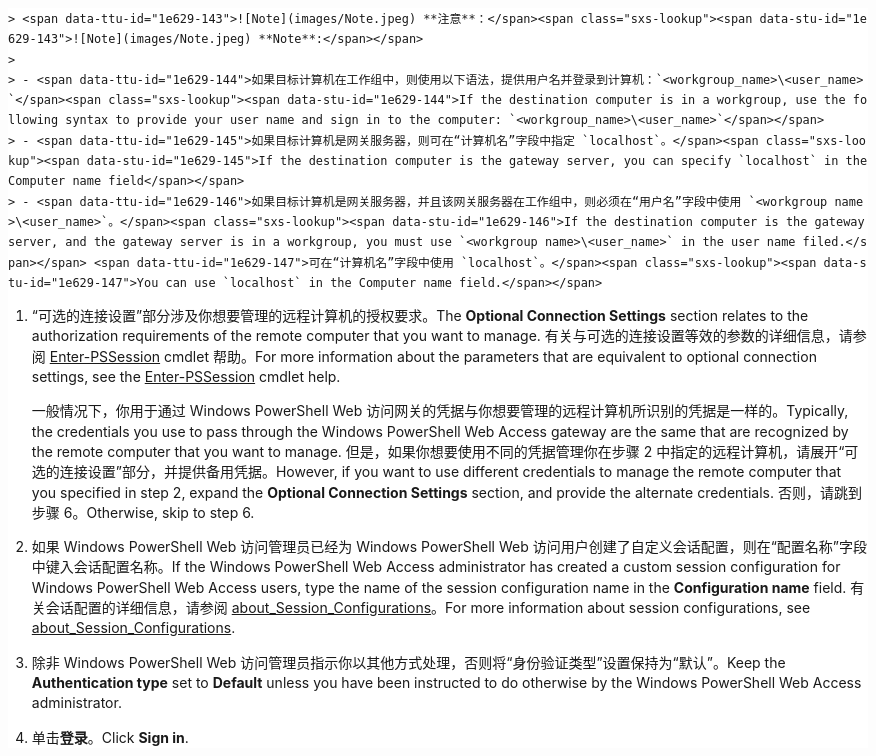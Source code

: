     > <span data-ttu-id="1e629-143">![Note](images/Note.jpeg) **注意**：</span><span class="sxs-lookup"><span data-stu-id="1e629-143">![Note](images/Note.jpeg) **Note**:</span></span>
    >
    > - <span data-ttu-id="1e629-144">如果目标计算机在工作组中，则使用以下语法，提供用户名并登录到计算机：`<workgroup_name>\<user_name>`</span><span class="sxs-lookup"><span data-stu-id="1e629-144">If the destination computer is in a workgroup, use the following syntax to provide your user name and sign in to the computer: `<workgroup_name>\<user_name>`</span></span>
    > - <span data-ttu-id="1e629-145">如果目标计算机是网关服务器，则可在“计算机名”字段中指定 `localhost`。</span><span class="sxs-lookup"><span data-stu-id="1e629-145">If the destination computer is the gateway server, you can specify `localhost` in the Computer name field</span></span>
    > - <span data-ttu-id="1e629-146">如果目标计算机是网关服务器，并且该网关服务器在工作组中，则必须在“用户名”字段中使用 `<workgroup name>\<user_name>`。</span><span class="sxs-lookup"><span data-stu-id="1e629-146">If the destination computer is the gateway server, and the gateway server is in a workgroup, you must use `<workgroup name>\<user_name>` in the user name filed.</span></span> <span data-ttu-id="1e629-147">可在“计算机名”字段中使用 `localhost`。</span><span class="sxs-lookup"><span data-stu-id="1e629-147">You can use `localhost` in the Computer name field.</span></span>

1. <span data-ttu-id="1e629-148">“可选的连接设置”部分涉及你想要管理的远程计算机的授权要求。</span><span class="sxs-lookup"><span data-stu-id="1e629-148">The **Optional Connection Settings** section relates to the authorization requirements of the remote computer that you want to manage.</span></span> <span data-ttu-id="1e629-149">有关与可选的连接设置等效的参数的详细信息，请参阅 [Enter-PSSession](https://docs.microsoft.com/powershell/module/microsoft.powershell.core/enter-pssession) cmdlet 帮助。</span><span class="sxs-lookup"><span data-stu-id="1e629-149">For more information about the parameters that are equivalent to optional connection settings, see the [Enter-PSSession](https://docs.microsoft.com/powershell/module/microsoft.powershell.core/enter-pssession) cmdlet help.</span></span>

    <span data-ttu-id="1e629-150">一般情况下，你用于通过 Windows PowerShell Web 访问网关的凭据与你想要管理的远程计算机所识别的凭据是一样的。</span><span class="sxs-lookup"><span data-stu-id="1e629-150">Typically, the credentials you use to pass through the Windows PowerShell Web Access gateway are the same that are recognized by the remote computer that you want to manage.</span></span> <span data-ttu-id="1e629-151">但是，如果你想要使用不同的凭据管理你在步骤 2 中指定的远程计算机，请展开“可选的连接设置”部分，并提供备用凭据。</span><span class="sxs-lookup"><span data-stu-id="1e629-151">However, if you want to use different credentials to manage the remote computer that you specified in step 2, expand the **Optional Connection Settings** section, and provide the alternate credentials.</span></span> <span data-ttu-id="1e629-152">否则，请跳到步骤 6。</span><span class="sxs-lookup"><span data-stu-id="1e629-152">Otherwise, skip to step 6.</span></span>

1. <span data-ttu-id="1e629-153">如果 Windows PowerShell Web 访问管理员已经为 Windows PowerShell Web 访问用户创建了自定义会话配置，则在“配置名称”字段中键入会话配置名称。</span><span class="sxs-lookup"><span data-stu-id="1e629-153">If the Windows PowerShell Web Access administrator has created a custom session configuration for Windows PowerShell Web Access users, type the name of the session configuration name in the **Configuration name** field.</span></span> <span data-ttu-id="1e629-154">有关会话配置的详细信息，请参阅 [about_Session_Configurations](https://docs.microsoft.com/powershell/module/microsoft.powershell.core/about/about_session_configurations)。</span><span class="sxs-lookup"><span data-stu-id="1e629-154">For more information about session configurations, see [about_Session_Configurations](https://docs.microsoft.com/powershell/module/microsoft.powershell.core/about/about_session_configurations).</span></span>

1. <span data-ttu-id="1e629-155">除非 Windows PowerShell Web 访问管理员指示你以其他方式处理，否则将“身份验证类型”设置保持为“默认”。</span><span class="sxs-lookup"><span data-stu-id="1e629-155">Keep the **Authentication type** set to **Default** unless you have been instructed to do otherwise by the Windows PowerShell Web Access administrator.</span></span>

1. <span data-ttu-id="1e629-156">单击**登录**。</span><span class="sxs-lookup"><span data-stu-id="1e629-156">Click **Sign in**.</span></span>
